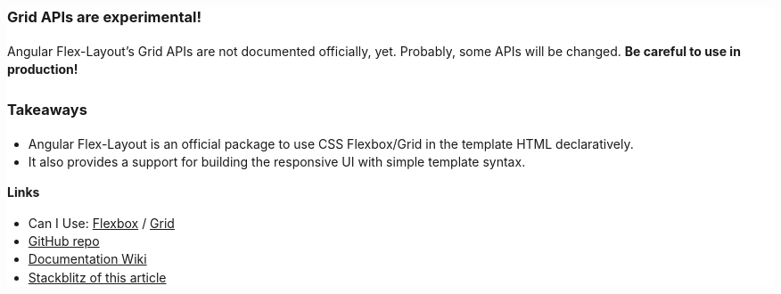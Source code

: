 ### Grid APIs are experimental!

Angular Flex-Layout’s Grid APIs are not documented officially, yet. Probably, some APIs will be changed. **Be careful to use in production!**

### Takeaways

- Angular Flex-Layout is an official package to use CSS Flexbox/Grid in the template HTML declaratively.
- It also provides a support for building the responsive UI with simple template syntax.

**Links**

- Can I Use: [Flexbox](https://caniuse.com/#feat=flexbox) / [Grid](https://caniuse.com/#feat=css-grid)
- [GitHub repo](https://github.com/angular/flex-layout)
- [Documentation Wiki](https://github.com/angular/flex-layout/wiki)
- [Stackblitz of this article](https://stackblitz.com/edit/lacolaco-angular-flex-layout-example)
